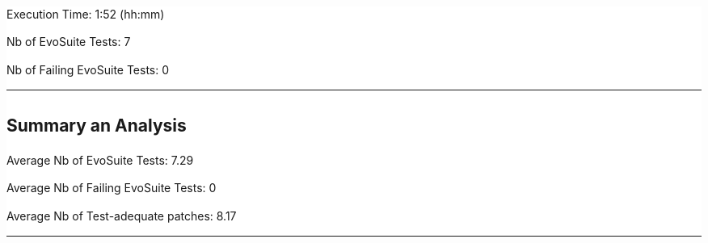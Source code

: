 
Execution Time: 1:52 (hh:mm) 

Nb of EvoSuite Tests: 7

Nb of Failing EvoSuite Tests: 0


---
## Summary an Analysis

Average Nb of EvoSuite Tests: 7.29

Average Nb of Failing EvoSuite Tests: 0

Average Nb of Test-adequate patches: 8.17

---